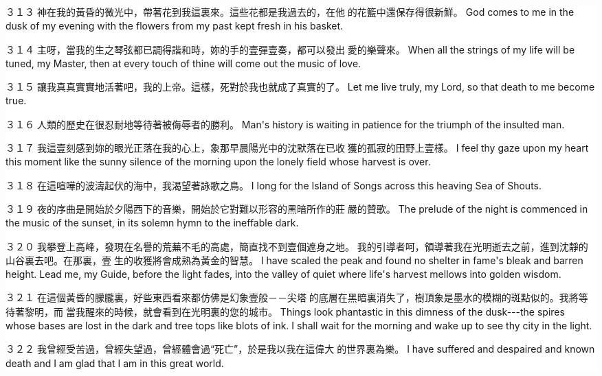 ３１３
神在我的黃昏的微光中，帶著花到我這裏來。這些花都是我過去的，在他
的花籃中還保存得很新鮮。
God comes to me in the dusk of my evening with the flowers from my
past kept fresh in his basket.

３１４
主呀，當我的生之琴弦都已調得諧和時，妳的手的壹彈壹奏，都可以發出
愛的樂聲來。
When all the strings of my life will be tuned, my Master, then at
every touch of thine will come out the music of love.

３１５
讓我真真實實地活著吧，我的上帝。這樣，死對於我也就成了真實的了。
Let me live truly, my Lord, so that death to me become true.

３１６
人類的歷史在很忍耐地等待著被侮辱者的勝利。
Man's history is waiting in patience for the triumph of the insulted man.

３１７
我這壹刻感到妳的眼光正落在我的心上，象那早晨陽光中的沈默落在已收
獲的孤寂的田野上壹樣。
I feel thy gaze upon my heart this moment like the sunny silence of
the morning upon the lonely field whose harvest is over.

３１８
在這喧嘩的波濤起伏的海中，我渴望著詠歌之鳥。
I long for the Island of Songs across this heaving Sea of Shouts.

３１９
夜的序曲是開始於夕陽西下的音樂，開始於它對難以形容的黑暗所作的莊
嚴的贊歌。
The prelude of the night is commenced in the music of the sunset,
in its solemn hymn to the ineffable dark.

３２０
我攀登上高峰，發現在名譽的荒蕪不毛的高處，簡直找不到壹個遮身之地。
我的引導者呵，領導著我在光明逝去之前，進到沈靜的山谷裏去吧。在那裏，壹
生的收獲將會成熟為黃金的智慧。
I have scaled the peak and found no shelter in fame's bleak and barren
height. Lead me, my Guide, before the light fades, into the valley of
quiet where life's harvest mellows into golden wisdom.

３２１
在這個黃昏的朦朧裏，好些東西看來都仿佛是幻象壹般－－尖塔
的底層在黑暗裏消失了，樹頂象是墨水的模糊的斑點似的。我將等待著黎明，而
當我醒來的時候，就會看到在光明裏的您的城市。
Things look phantastic in this dimness of the dusk---the spires whose
bases are lost in the dark and tree tops like blots of ink. I shall wait
for the morning and wake up to see thy city in the light.

３２２
我曾經受苦過，曾經失望過，曾經體會過“死亡”，於是我以我在這偉大
的世界裏為樂。
I have suffered and despaired and known death and I am glad that
I am in this great world.
